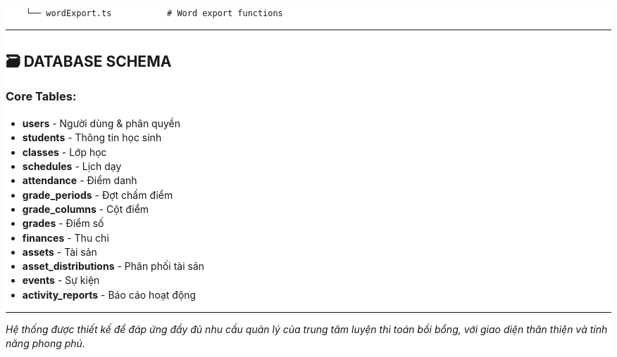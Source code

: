 ```
    └── wordExport.ts           # Word export functions
```

---

## 🗃️ DATABASE SCHEMA

### Core Tables:
- **users** - Người dùng & phân quyền
- **students** - Thông tin học sinh
- **classes** - Lớp học
- **schedules** - Lịch dạy
- **attendance** - Điểm danh
- **grade_periods** - Đợt chấm điểm
- **grade_columns** - Cột điểm
- **grades** - Điểm số
- **finances** - Thu chi
- **assets** - Tài sản
- **asset_distributions** - Phân phối tài sản
- **events** - Sự kiện
- **activity_reports** - Báo cáo hoạt động

---

*Hệ thống được thiết kế để đáp ứng đầy đủ nhu cầu quản lý của trung tâm luyện thi toán bồi bổng, với giao diện thân thiện và tính năng phong phú.*
